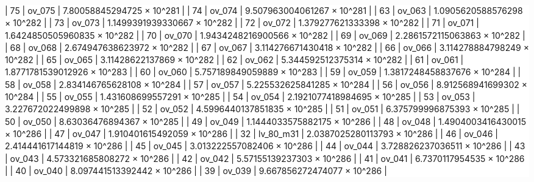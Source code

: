 | 75 | ov_075 | 7.80058845294725 × 10^281 |
| 74 | ov_074 | 9.507963004061267 × 10^281 |
| 63 | ov_063 | 1.0905620588576298 × 10^282 |
| 73 | ov_073 | 1.1499391939330667 × 10^282 |
| 72 | ov_072 | 1.379277621333398 × 10^282 |
| 71 | ov_071 | 1.6424850505960835 × 10^282 |
| 70 | ov_070 | 1.9434248216900566 × 10^282 |
| 69 | ov_069 | 2.2861572115063863 × 10^282 |
| 68 | ov_068 | 2.674947638623972 × 10^282 |
| 67 | ov_067 | 3.114276671430418 × 10^282 |
| 66 | ov_066 | 3.114278884798249 × 10^282 |
| 65 | ov_065 | 3.11428622137869 × 10^282 |
| 62 | ov_062 | 5.344592512375314 × 10^282 |
| 61 | ov_061 | 1.8771781539012926 × 10^283 |
| 60 | ov_060 | 5.757189849059889 × 10^283 |
| 59 | ov_059 | 1.3817248458837676 × 10^284 |
| 58 | ov_058 | 2.834146765628108 × 10^284 |
| 57 | ov_057 | 5.225532625841285 × 10^284 |
| 56 | ov_056 | 8.912568941699302 × 10^284 |
| 55 | ov_055 | 1.431608699557291 × 10^285 |
| 54 | ov_054 | 2.1921077418984695 × 10^285 |
| 53 | ov_053 | 3.227672022499898 × 10^285 |
| 52 | ov_052 | 4.5996440137851835 × 10^285 |
| 51 | ov_051 | 6.375799996875393 × 10^285 |
| 50 | ov_050 | 8.63036476894367 × 10^285 |
| 49 | ov_049 | 1.1444033575882175 × 10^286 |
| 48 | ov_048 | 1.4904003416430015 × 10^286 |
| 47 | ov_047 | 1.910401615492059 × 10^286 |
| 32 | lv_80_m31 | 2.0387025280113793 × 10^286 |
| 46 | ov_046 | 2.414441617144819 × 10^286 |
| 45 | ov_045 | 3.013222557082406 × 10^286 |
| 44 | ov_044 | 3.728826237036511 × 10^286 |
| 43 | ov_043 | 4.573321685808272 × 10^286 |
| 42 | ov_042 | 5.57155139237303 × 10^286 |
| 41 | ov_041 | 6.7370117954535 × 10^286 |
| 40 | ov_040 | 8.097441513392442 × 10^286 |
| 39 | ov_039 | 9.667856272474077 × 10^286 |